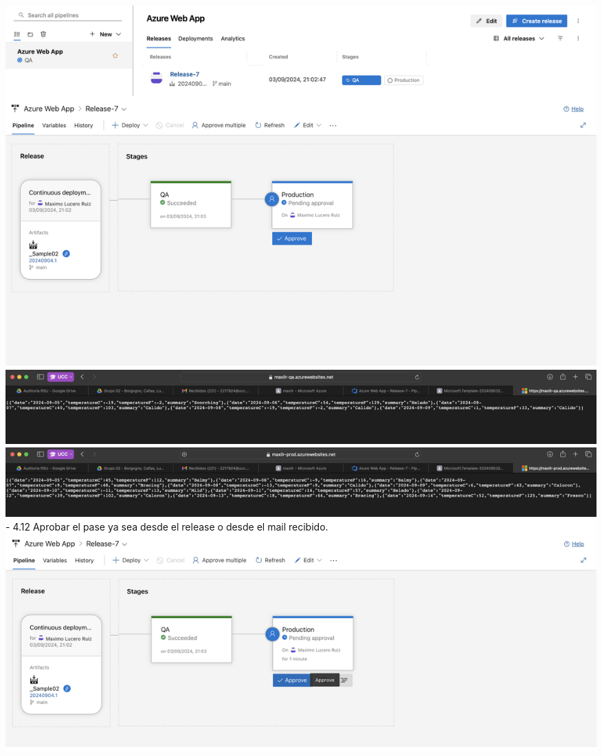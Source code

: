   <img src="./images/image-49.png" width="1250"/>  
  <img src="./images/image-50.png" width="1250"/>  
  <img src="./images/image-51.png" width="1250"/>  
  <img src="./images/image-52.png" width="1250"/>
- 4.12 Aprobar el pase ya sea desde el release o desde el mail recibido.  
  <img src="./images/image-53.png" width="1250"/>  